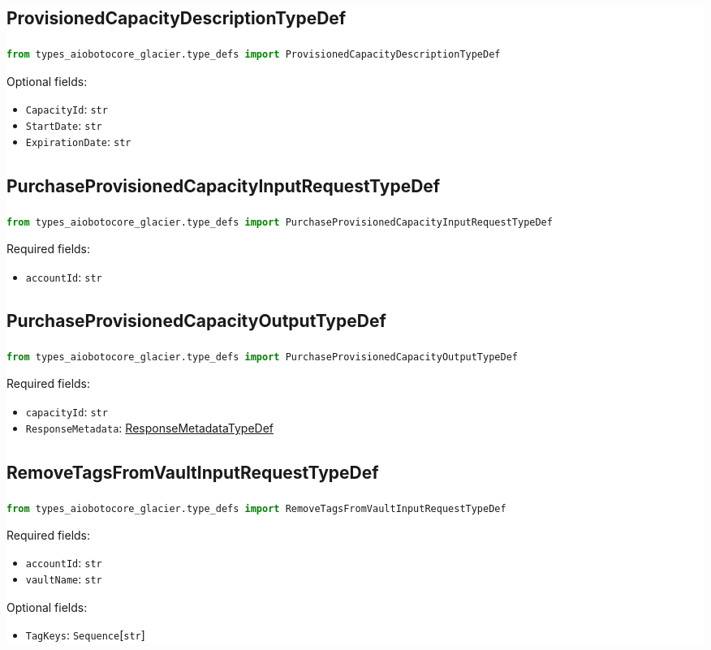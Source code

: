 <a id="provisionedcapacitydescriptiontypedef"></a>

## ProvisionedCapacityDescriptionTypeDef

```python
from types_aiobotocore_glacier.type_defs import ProvisionedCapacityDescriptionTypeDef
```

Optional fields:

- `CapacityId`: `str`
- `StartDate`: `str`
- `ExpirationDate`: `str`

<a id="purchaseprovisionedcapacityinputrequesttypedef"></a>

## PurchaseProvisionedCapacityInputRequestTypeDef

```python
from types_aiobotocore_glacier.type_defs import PurchaseProvisionedCapacityInputRequestTypeDef
```

Required fields:

- `accountId`: `str`

<a id="purchaseprovisionedcapacityoutputtypedef"></a>

## PurchaseProvisionedCapacityOutputTypeDef

```python
from types_aiobotocore_glacier.type_defs import PurchaseProvisionedCapacityOutputTypeDef
```

Required fields:

- `capacityId`: `str`
- `ResponseMetadata`:
  [ResponseMetadataTypeDef](./type_defs.md#responsemetadatatypedef)

<a id="removetagsfromvaultinputrequesttypedef"></a>

## RemoveTagsFromVaultInputRequestTypeDef

```python
from types_aiobotocore_glacier.type_defs import RemoveTagsFromVaultInputRequestTypeDef
```

Required fields:

- `accountId`: `str`
- `vaultName`: `str`

Optional fields:

- `TagKeys`: `Sequence`\[`str`\]

<a id="responsemetadatatypedef"></a>
